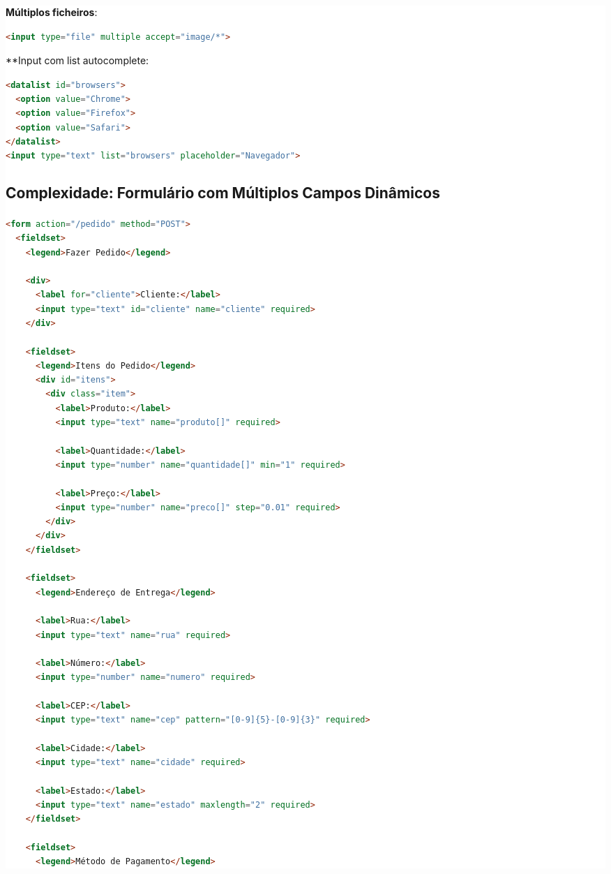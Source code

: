 **Múltiplos ficheiros**:

```html
<input type="file" multiple accept="image/*">
```

**Input com list autocomplete:

```html
<datalist id="browsers">
  <option value="Chrome">
  <option value="Firefox">
  <option value="Safari">
</datalist>
<input type="text" list="browsers" placeholder="Navegador">
```

## Complexidade: Formulário com Múltiplos Campos Dinâmicos

```html
<form action="/pedido" method="POST">
  <fieldset>
    <legend>Fazer Pedido</legend>
    
    <div>
      <label for="cliente">Cliente:</label>
      <input type="text" id="cliente" name="cliente" required>
    </div>
    
    <fieldset>
      <legend>Itens do Pedido</legend>
      <div id="itens">
        <div class="item">
          <label>Produto:</label>
          <input type="text" name="produto[]" required>
          
          <label>Quantidade:</label>
          <input type="number" name="quantidade[]" min="1" required>
          
          <label>Preço:</label>
          <input type="number" name="preco[]" step="0.01" required>
        </div>
      </div>
    </fieldset>
    
    <fieldset>
      <legend>Endereço de Entrega</legend>
      
      <label>Rua:</label>
      <input type="text" name="rua" required>
      
      <label>Número:</label>
      <input type="number" name="numero" required>
      
      <label>CEP:</label>
      <input type="text" name="cep" pattern="[0-9]{5}-[0-9]{3}" required>
      
      <label>Cidade:</label>
      <input type="text" name="cidade" required>
      
      <label>Estado:</label>
      <input type="text" name="estado" maxlength="2" required>
    </fieldset>
    
    <fieldset>
      <legend>Método de Pagamento</legend>
```